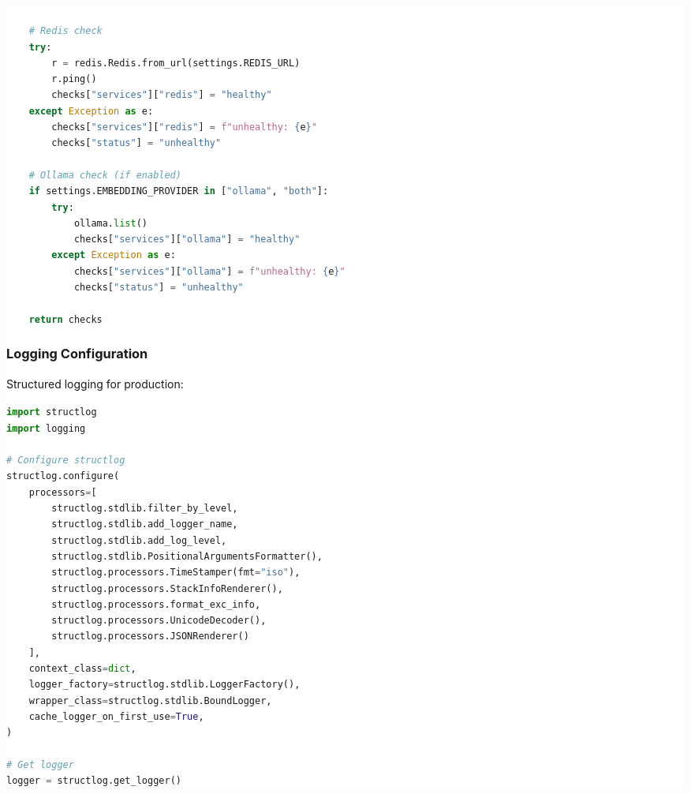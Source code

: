 ```python

    # Redis check
    try:
        r = redis.Redis.from_url(settings.REDIS_URL)
        r.ping()
        checks["services"]["redis"] = "healthy"
    except Exception as e:
        checks["services"]["redis"] = f"unhealthy: {e}"
        checks["status"] = "unhealthy"

    # Ollama check (if enabled)
    if settings.EMBEDDING_PROVIDER in ["ollama", "both"]:
        try:
            ollama.list()
            checks["services"]["ollama"] = "healthy"
        except Exception as e:
            checks["services"]["ollama"] = f"unhealthy: {e}"
            checks["status"] = "unhealthy"

    return checks
```

### Logging Configuration

Structured logging for production:

```python
import structlog
import logging

# Configure structlog
structlog.configure(
    processors=[
        structlog.stdlib.filter_by_level,
        structlog.stdlib.add_logger_name,
        structlog.stdlib.add_log_level,
        structlog.stdlib.PositionalArgumentsFormatter(),
        structlog.processors.TimeStamper(fmt="iso"),
        structlog.processors.StackInfoRenderer(),
        structlog.processors.format_exc_info,
        structlog.processors.UnicodeDecoder(),
        structlog.processors.JSONRenderer()
    ],
    context_class=dict,
    logger_factory=structlog.stdlib.LoggerFactory(),
    wrapper_class=structlog.stdlib.BoundLogger,
    cache_logger_on_first_use=True,
)

# Get logger
logger = structlog.get_logger()
```
